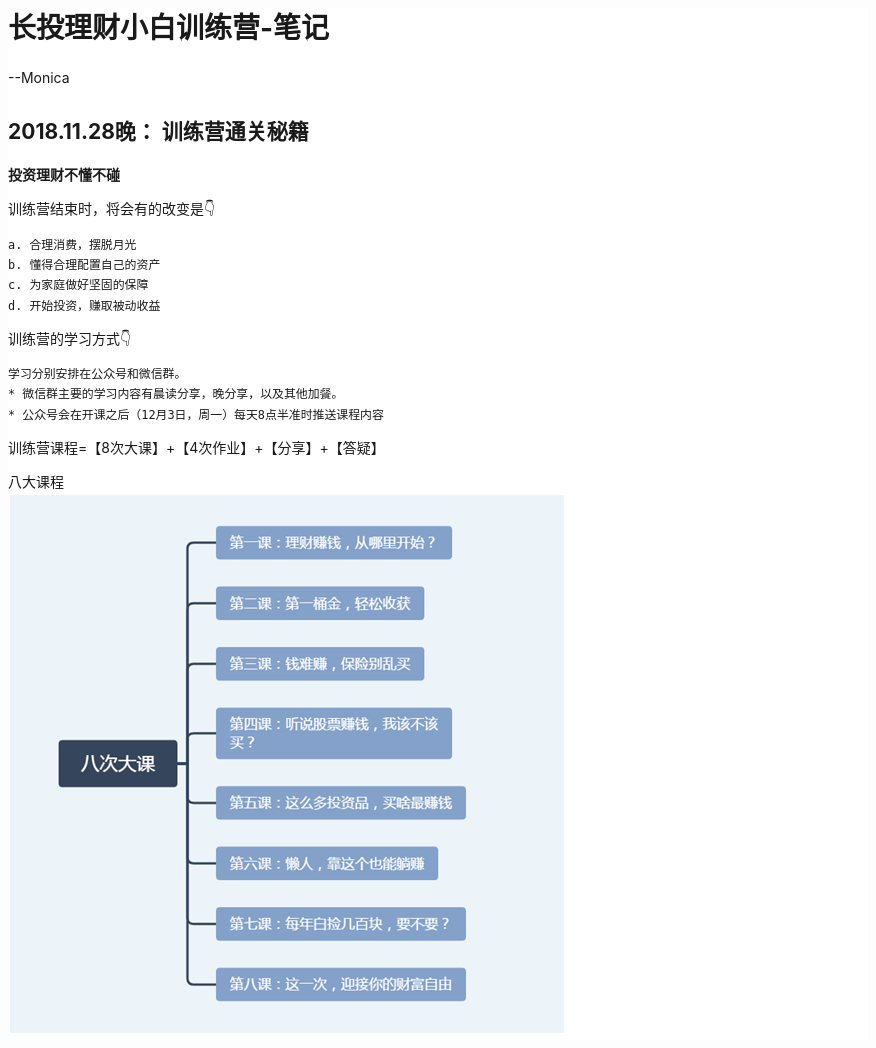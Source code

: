 # 长投理财小白训练营-笔记
--Monica   
## 2018.11.28晚： 训练营通关秘籍
**投资理财不懂不碰**  

训练营结束时，将会有的改变是👇  

```
a. 合理消费，摆脱月光
b. 懂得合理配置自己的资产
c. 为家庭做好坚固的保障
d. 开始投资，赚取被动收益
```

训练营的学习方式👇     

```
学习分别安排在公众号和微信群。
* 微信群主要的学习内容有晨读分享，晚分享，以及其他加餐。
* 公众号会在开课之后（12月3日，周一）每天8点半准时推送课程内容  

```

训练营课程=【8次大课】+【4次作业】+【分享】+【答疑】  

八大课程  
![八大课程](https://github.com/FayerHan/MyPostImag/blob/master/长投小白训练营/八大课程.png?raw=true "八大课程")    
